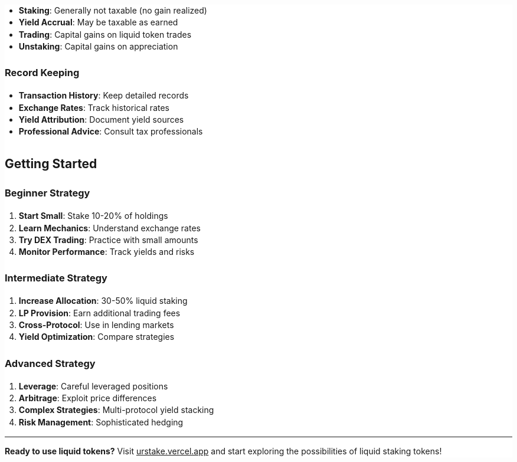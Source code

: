 - **Staking**: Generally not taxable (no gain realized)
- **Yield Accrual**: May be taxable as earned
- **Trading**: Capital gains on liquid token trades
- **Unstaking**: Capital gains on appreciation

### Record Keeping

- **Transaction History**: Keep detailed records
- **Exchange Rates**: Track historical rates
- **Yield Attribution**: Document yield sources
- **Professional Advice**: Consult tax professionals

## Getting Started

### Beginner Strategy

1. **Start Small**: Stake 10-20% of holdings
2. **Learn Mechanics**: Understand exchange rates
3. **Try DEX Trading**: Practice with small amounts
4. **Monitor Performance**: Track yields and risks

### Intermediate Strategy

1. **Increase Allocation**: 30-50% liquid staking
2. **LP Provision**: Earn additional trading fees
3. **Cross-Protocol**: Use in lending markets
4. **Yield Optimization**: Compare strategies

### Advanced Strategy

1. **Leverage**: Careful leveraged positions
2. **Arbitrage**: Exploit price differences
3. **Complex Strategies**: Multi-protocol yield stacking
4. **Risk Management**: Sophisticated hedging

---

**Ready to use liquid tokens?** Visit [urstake.vercel.app](https://urstake.vercel.app) and start exploring the possibilities of liquid staking tokens!
